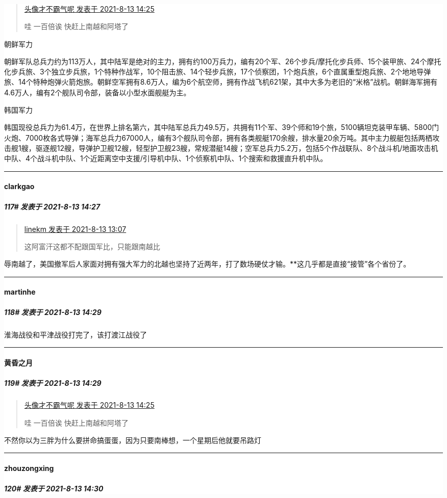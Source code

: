 
<blockquote><a href="httphttps://bbs.saraba1st.com/2b/forum.php?mod=redirect&amp;goto=findpost&amp;pid=52355597&amp;ptid=2020557" target="_blank">头像才不霸气呢 发表于 2021-8-13 14:25</a>

哇 一百倍诶 快赶上南越和阿塔了</blockquote>
朝鲜军力


朝鲜军队总兵力约为113万人，其中陆军是绝对的主力，拥有约100万兵力，编有20个军、26个步兵/摩托化步兵师、15个装甲旅、24个摩托化步兵旅、3个独立步兵旅，1个特种作战军，10个阻击旅、14个轻步兵旅，17个侦察团，1个炮兵旅，6个直属重型炮兵旅、2个地地导弹旅、14个特种炮弹火箭炮旅。朝鲜空军拥有8.6万人，编为6个航空师，拥有作战飞机621架，其中大多为老旧的“米格”战机。朝鲜海军拥有4.6万人，编有2个舰队司令部，装备以小型水面舰艇为主。


韩国军力


韩国现役总兵力为61.4万，在世界上排名第六，其中陆军总兵力49.5万，共拥有11个军、39个师和19个旅，5100辆坦克装甲车辆、5800门火炮、7000枚各式导弹；海军总兵力67000人，编有3个舰队司令部，拥有各类舰艇170余艘，排水量20余万吨。其中主力舰艇包括两栖攻击舰1艘，驱逐舰12艘，导弹护卫舰12艘，轻型护卫舰23艘，常规潜艇14艘；空军总兵力5.2万，包括5个作战联队、8个战斗机/地面攻击机中队、4个战斗机中队、1个近距离空中支援/引导机中队、1个侦察机中队、1个搜索和救援直升机中队。


*****

####  clarkgao  
##### 117#       发表于 2021-8-13 14:27


<blockquote><a href="httphttps://bbs.saraba1st.com/2b/forum.php?mod=redirect&amp;goto=findpost&amp;pid=52354567&amp;ptid=2020557" target="_blank">linekm 发表于 2021-8-13 13:07</a>

这阿富汗这都不配跟国军比，只能跟南越比</blockquote>
辱南越了，美国撤军后人家面对拥有强大军力的北越也坚持了近两年，打了数场硬仗才输。**这几乎都是直接“接管”各个省份了。


*****

####  martinhe  
##### 118#       发表于 2021-8-13 14:29


淮海战役和平津战役打完了，该打渡江战役了


*****

####  黄昏之月  
##### 119#       发表于 2021-8-13 14:29


<blockquote><a href="httphttps://bbs.saraba1st.com/2b/forum.php?mod=redirect&amp;goto=findpost&amp;pid=52355597&amp;ptid=2020557" target="_blank">头像才不霸气呢 发表于 2021-8-13 14:25</a>

哇 一百倍诶 快赶上南越和阿塔了</blockquote>
不然你以为三胖为什么要拼命搞蛋蛋，因为只要南棒想，一个星期后他就要吊路灯


*****

####  zhouzongxing  
##### 120#       发表于 2021-8-13 14:30
